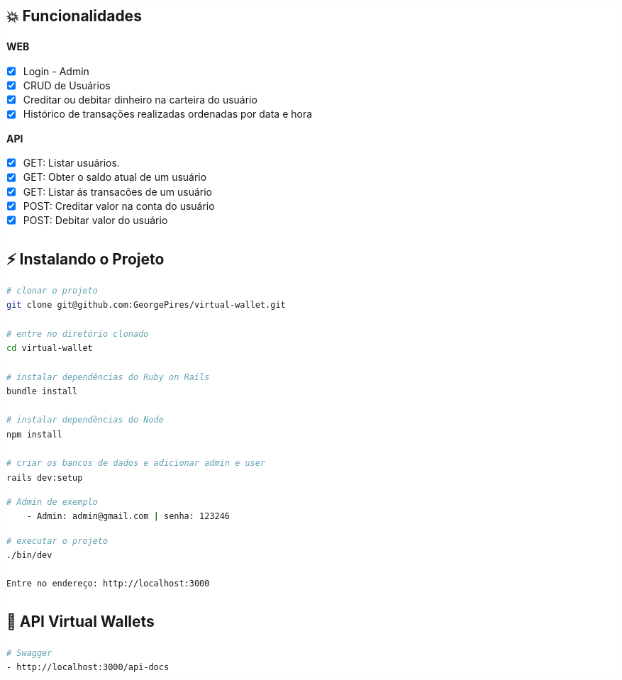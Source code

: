 ## 💥 Funcionalidades

**WEB**
- [x] Login - Admin
- [x] CRUD de Usuários
- [x] Creditar ou debitar dinheiro na carteira do usuário
- [x] Histórico de transações realizadas ordenadas por data e hora

**API**
- [x] GET: Listar usuários.
- [x] GET: Obter o saldo atual de um usuário
- [x] GET: Listar ás transacões de um usuário
- [x] POST: Creditar valor na conta do usuário
- [x] POST: Debitar valor do usuário

## ⚡ Instalando o Projeto

```bash
# clonar o projeto
git clone git@github.com:GeorgePires/virtual-wallet.git

# entre no diretório clonado
cd virtual-wallet

# instalar dependências do Ruby on Rails
bundle install

# instalar dependências do Node
npm install

# criar os bancos de dados e adicionar admin e user
rails dev:setup

```
```bash
# Admin de exemplo
    - Admin: admin@gmail.com | senha: 123246
```
```bash
# executar o projeto
./bin/dev 

Entre no endereço: http://localhost:3000
```
## 🔰 API Virtual Wallets

```bash
# Swagger
- http://localhost:3000/api-docs
```
<div align="center">